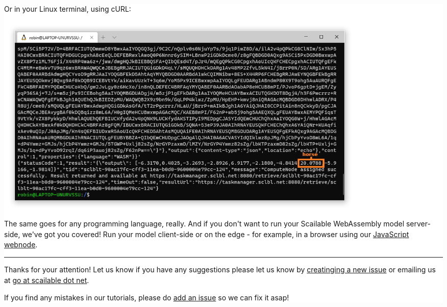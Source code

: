 
Or in your Linux terminal, using cURL:

<img src="images/curl.png" alt="curl" style="zoom:67%;" />

The same goes for any programming language, really. And if you don't want to run your Scailable WebAssembly model server-side, we've got you covered! Run your model client-side or on the edge - for example, in a browser using our [JavaScript webnode](https://github.com/scailable/sclbl-webnode).

--------



Thanks for your attention! Let us know if you have any suggestions please let us know by [creatinging a new issue](https://github.com/scailable/sclbl-tutorials/issues/new) or emailing us at [go at scailable dot net](mailto:go@scailable.net).

If you find any mistakes in our tutorials, please do [add an issue](https://github.com/scailable/sclbl-tutorials/issues/new) so we can fix it asap!






